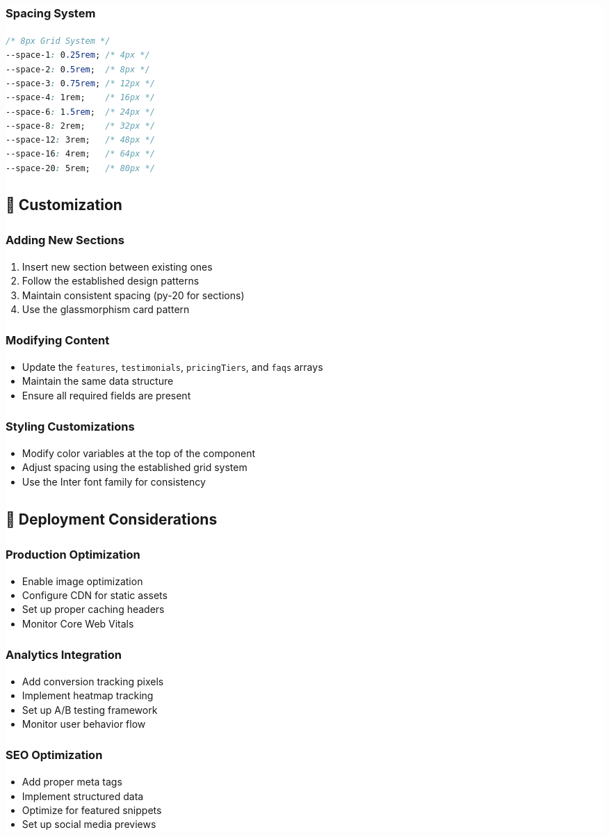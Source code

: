 ### Spacing System
```css
/* 8px Grid System */
--space-1: 0.25rem; /* 4px */
--space-2: 0.5rem;  /* 8px */
--space-3: 0.75rem; /* 12px */
--space-4: 1rem;    /* 16px */
--space-6: 1.5rem;  /* 24px */
--space-8: 2rem;    /* 32px */
--space-12: 3rem;   /* 48px */
--space-16: 4rem;   /* 64px */
--space-20: 5rem;   /* 80px */
```

## 🔧 Customization

### Adding New Sections
1. Insert new section between existing ones
2. Follow the established design patterns
3. Maintain consistent spacing (py-20 for sections)
4. Use the glassmorphism card pattern

### Modifying Content
- Update the `features`, `testimonials`, `pricingTiers`, and `faqs` arrays
- Maintain the same data structure
- Ensure all required fields are present

### Styling Customizations
- Modify color variables at the top of the component
- Adjust spacing using the established grid system
- Use the Inter font family for consistency

## 🚀 Deployment Considerations

### Production Optimization
- Enable image optimization
- Configure CDN for static assets
- Set up proper caching headers
- Monitor Core Web Vitals

### Analytics Integration
- Add conversion tracking pixels
- Implement heatmap tracking
- Set up A/B testing framework
- Monitor user behavior flow

### SEO Optimization
- Add proper meta tags
- Implement structured data
- Optimize for featured snippets
- Set up social media previews
